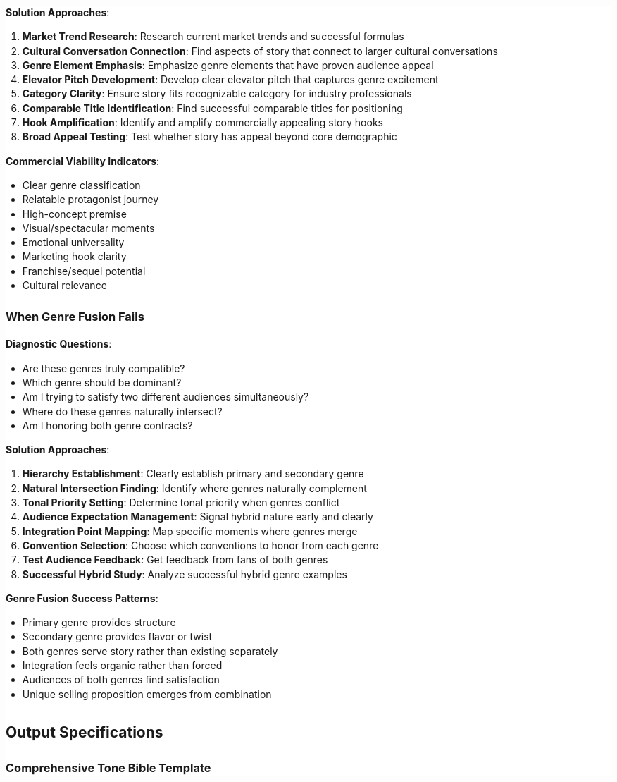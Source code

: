 **Solution Approaches**:
1. **Market Trend Research**: Research current market trends and successful formulas
2. **Cultural Conversation Connection**: Find aspects of story that connect to larger cultural conversations
3. **Genre Element Emphasis**: Emphasize genre elements that have proven audience appeal
4. **Elevator Pitch Development**: Develop clear elevator pitch that captures genre excitement
5. **Category Clarity**: Ensure story fits recognizable category for industry professionals
6. **Comparable Title Identification**: Find successful comparable titles for positioning
7. **Hook Amplification**: Identify and amplify commercially appealing story hooks
8. **Broad Appeal Testing**: Test whether story has appeal beyond core demographic

**Commercial Viability Indicators**:
- Clear genre classification
- Relatable protagonist journey
- High-concept premise
- Visual/spectacular moments
- Emotional universality
- Marketing hook clarity
- Franchise/sequel potential
- Cultural relevance

### When Genre Fusion Fails

**Diagnostic Questions**:
- Are these genres truly compatible?
- Which genre should be dominant?
- Am I trying to satisfy two different audiences simultaneously?
- Where do these genres naturally intersect?
- Am I honoring both genre contracts?

**Solution Approaches**:
1. **Hierarchy Establishment**: Clearly establish primary and secondary genre
2. **Natural Intersection Finding**: Identify where genres naturally complement
3. **Tonal Priority Setting**: Determine tonal priority when genres conflict
4. **Audience Expectation Management**: Signal hybrid nature early and clearly
5. **Integration Point Mapping**: Map specific moments where genres merge
6. **Convention Selection**: Choose which conventions to honor from each genre
7. **Test Audience Feedback**: Get feedback from fans of both genres
8. **Successful Hybrid Study**: Analyze successful hybrid genre examples

**Genre Fusion Success Patterns**:
- Primary genre provides structure
- Secondary genre provides flavor or twist
- Both genres serve story rather than existing separately
- Integration feels organic rather than forced
- Audiences of both genres find satisfaction
- Unique selling proposition emerges from combination

## Output Specifications

### Comprehensive Tone Bible Template
